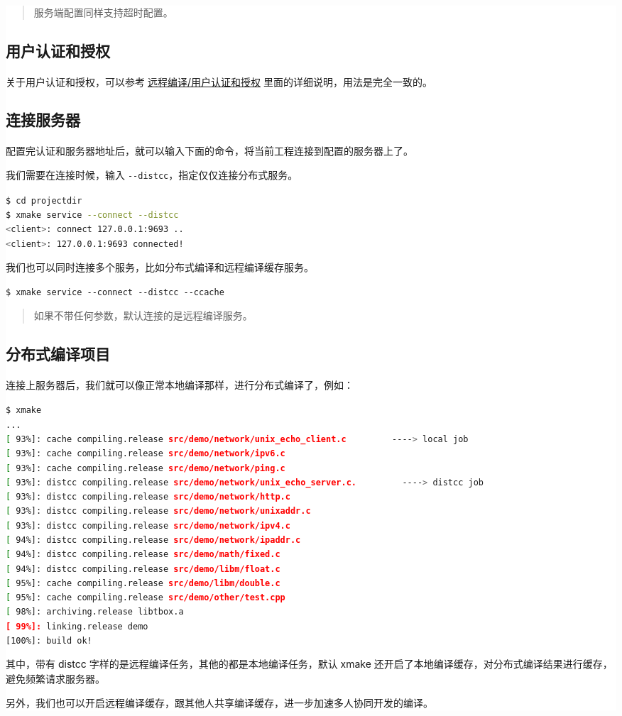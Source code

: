 > 服务端配置同样支持超时配置。

## 用户认证和授权

关于用户认证和授权，可以参考 [远程编译/用户认证和授权](/#/zh-cn/guide/other_features?id=%e7%94%a8%e6%88%b7%e8%ae%a4%e8%af%81%e5%92%8c%e6%8e%88%e6%9d%83) 里面的详细说明，用法是完全一致的。

## 连接服务器

配置完认证和服务器地址后，就可以输入下面的命令，将当前工程连接到配置的服务器上了。

我们需要在连接时候，输入 `--distcc`，指定仅仅连接分布式服务。

```bash
$ cd projectdir
$ xmake service --connect --distcc
<client>: connect 127.0.0.1:9693 ..
<client>: 127.0.0.1:9693 connected!
```

我们也可以同时连接多个服务，比如分布式编译和远程编译缓存服务。

```hash
$ xmake service --connect --distcc --ccache
```

> 如果不带任何参数，默认连接的是远程编译服务。

## 分布式编译项目

连接上服务器后，我们就可以像正常本地编译那样，进行分布式编译了，例如：

```bash
$ xmake
...
[ 93%]: cache compiling.release src/demo/network/unix_echo_client.c         ----> local job
[ 93%]: cache compiling.release src/demo/network/ipv6.c
[ 93%]: cache compiling.release src/demo/network/ping.c
[ 93%]: distcc compiling.release src/demo/network/unix_echo_server.c.         ----> distcc job
[ 93%]: distcc compiling.release src/demo/network/http.c
[ 93%]: distcc compiling.release src/demo/network/unixaddr.c
[ 93%]: distcc compiling.release src/demo/network/ipv4.c
[ 94%]: distcc compiling.release src/demo/network/ipaddr.c
[ 94%]: distcc compiling.release src/demo/math/fixed.c
[ 94%]: distcc compiling.release src/demo/libm/float.c
[ 95%]: cache compiling.release src/demo/libm/double.c
[ 95%]: cache compiling.release src/demo/other/test.cpp
[ 98%]: archiving.release libtbox.a
[ 99%]: linking.release demo
[100%]: build ok!
```

其中，带有 distcc 字样的是远程编译任务，其他的都是本地编译任务，默认 xmake 还开启了本地编译缓存，对分布式编译结果进行缓存，避免频繁请求服务器。

另外，我们也可以开启远程编译缓存，跟其他人共享编译缓存，进一步加速多人协同开发的编译。
